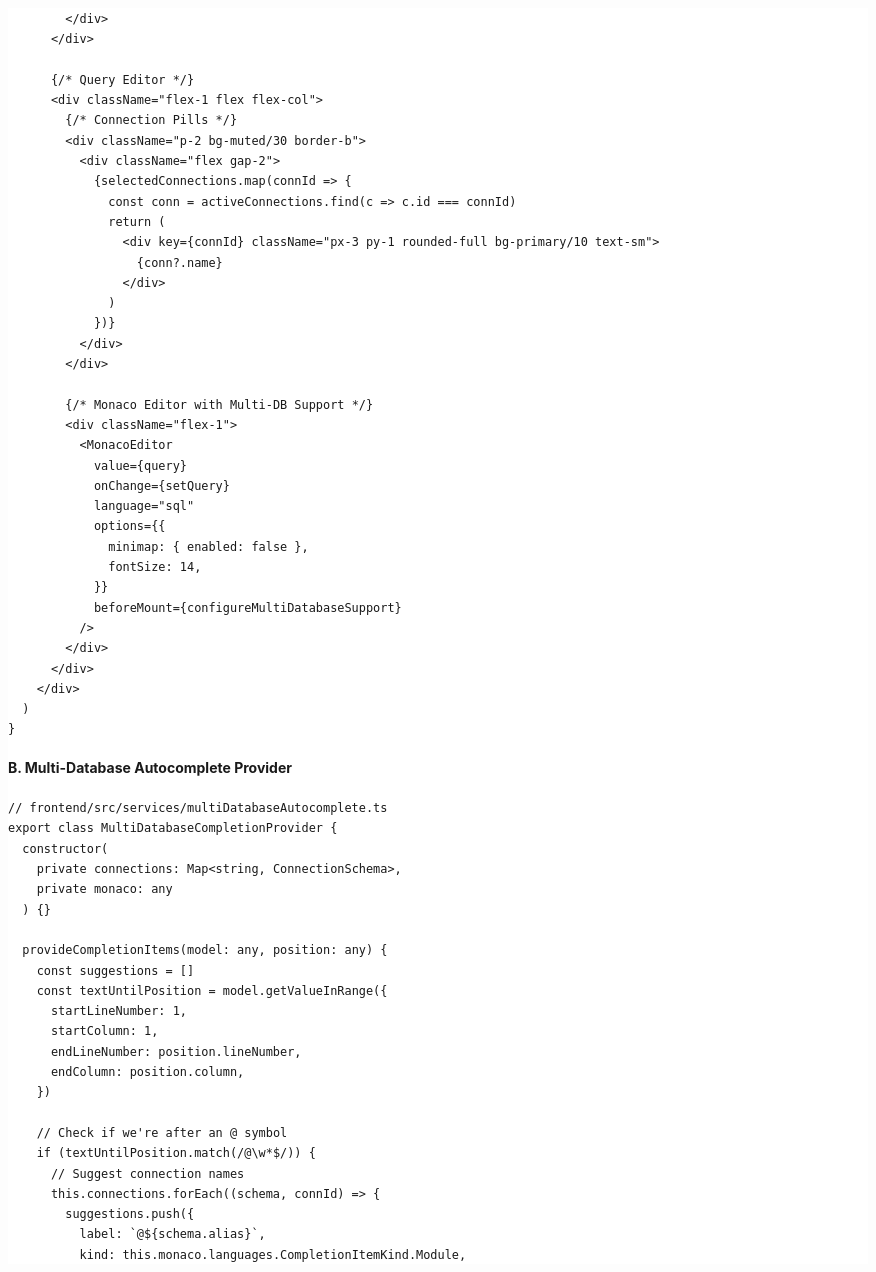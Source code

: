 ```tsx
        </div>
      </div>

      {/* Query Editor */}
      <div className="flex-1 flex flex-col">
        {/* Connection Pills */}
        <div className="p-2 bg-muted/30 border-b">
          <div className="flex gap-2">
            {selectedConnections.map(connId => {
              const conn = activeConnections.find(c => c.id === connId)
              return (
                <div key={connId} className="px-3 py-1 rounded-full bg-primary/10 text-sm">
                  {conn?.name}
                </div>
              )
            })}
          </div>
        </div>

        {/* Monaco Editor with Multi-DB Support */}
        <div className="flex-1">
          <MonacoEditor
            value={query}
            onChange={setQuery}
            language="sql"
            options={{
              minimap: { enabled: false },
              fontSize: 14,
            }}
            beforeMount={configureMultiDatabaseSupport}
          />
        </div>
      </div>
    </div>
  )
}
```

#### B. Multi-Database Autocomplete Provider

```tsx
// frontend/src/services/multiDatabaseAutocomplete.ts
export class MultiDatabaseCompletionProvider {
  constructor(
    private connections: Map<string, ConnectionSchema>,
    private monaco: any
  ) {}

  provideCompletionItems(model: any, position: any) {
    const suggestions = []
    const textUntilPosition = model.getValueInRange({
      startLineNumber: 1,
      startColumn: 1,
      endLineNumber: position.lineNumber,
      endColumn: position.column,
    })

    // Check if we're after an @ symbol
    if (textUntilPosition.match(/@\w*$/)) {
      // Suggest connection names
      this.connections.forEach((schema, connId) => {
        suggestions.push({
          label: `@${schema.alias}`,
          kind: this.monaco.languages.CompletionItemKind.Module,
```